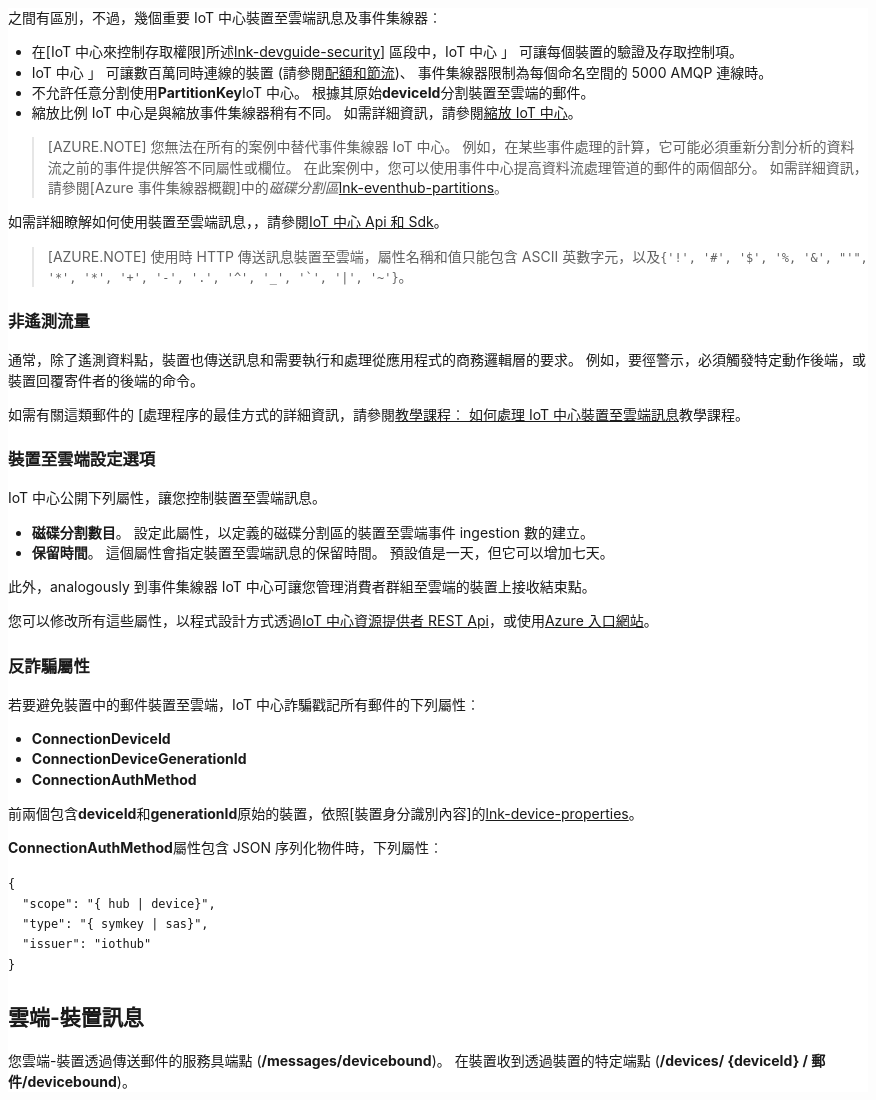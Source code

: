 之間有區別，不過，幾個重要 IoT 中心裝置至雲端訊息及事件集線器︰

* 在[IoT 中心來控制存取權限]所述[lnk-devguide-security]] 區段中，IoT 中心 」 可讓每個裝置的驗證及存取控制項。
* IoT 中心 」 可讓數百萬同時連線的裝置 (請參閱[配額和節流][lnk-quotas])、 事件集線器限制為每個命名空間的 5000 AMQP 連線時。
* 不允許任意分割使用**PartitionKey**IoT 中心。 根據其原始**deviceId**分割裝置至雲端的郵件。
* 縮放比例 IoT 中心是與縮放事件集線器稍有不同。 如需詳細資訊，請參閱[縮放 IoT 中心][lnk-guidance-scale]。

> [AZURE.NOTE] 您無法在所有的案例中替代事件集線器 IoT 中心。 例如，在某些事件處理的計算，它可能必須重新分割分析的資料流之前的事件提供解答不同屬性或欄位。 在此案例中，您可以使用事件中心提高資料流處理管道的郵件的兩個部分。 如需詳細資訊，請參閱[Azure 事件集線器概觀]中的*磁碟分割區*[lnk-eventhub-partitions]。

如需詳細瞭解如何使用裝置至雲端訊息，，請參閱[IoT 中心 Api 和 Sdk][lnk-sdks]。

> [AZURE.NOTE] 使用時 HTTP 傳送訊息裝置至雲端，屬性名稱和值只能包含 ASCII 英數字元，以及``{'!', '#', '$', '%, '&', "'", '*', '*', '+', '-', '.', '^', '_', '`', '|', '~'}``。

### <a name="non-telemetry-traffic"></a>非遙測流量

通常，除了遙測資料點，裝置也傳送訊息和需要執行和處理從應用程式的商務邏輯層的要求。 例如，要徑警示，必須觸發特定動作後端，或裝置回覆寄件者的後端的命令。

如需有關這類郵件的 [處理程序的最佳方式的詳細資訊，請參閱[教學課程︰ 如何處理 IoT 中心裝置至雲端訊息][lnk-d2c-tutorial]教學課程。

### <a name="device-to-cloud-configuration-options"></a>裝置至雲端設定選項

IoT 中心公開下列屬性，讓您控制裝置至雲端訊息。

* **磁碟分割數目**。 設定此屬性，以定義的磁碟分割區的裝置至雲端事件 ingestion 數的建立。
* **保留時間**。 這個屬性會指定裝置至雲端訊息的保留時間。 預設值是一天，但它可以增加七天。

此外，analogously 到事件集線器 IoT 中心可讓您管理消費者群組至雲端的裝置上接收結束點。

您可以修改所有這些屬性，以程式設計方式透過[IoT 中心資源提供者 REST Api][lnk-resource-provider-apis]，或使用[Azure 入口網站][lnk-management-portal]。

### <a name="anti-spoofing-properties"></a>反詐騙屬性

若要避免裝置中的郵件裝置至雲端，IoT 中心詐騙戳記所有郵件的下列屬性︰

* **ConnectionDeviceId**
* **ConnectionDeviceGenerationId**
* **ConnectionAuthMethod**

前兩個包含**deviceId**和**generationId**原始的裝置，依照[裝置身分識別內容]的[lnk-device-properties]。

**ConnectionAuthMethod**屬性包含 JSON 序列化物件時，下列屬性︰

```
{
  "scope": "{ hub | device}",
  "type": "{ symkey | sas}",
  "issuer": "iothub"
}
```

## <a name="cloud-to-device-messages"></a>雲端-裝置訊息

您雲端-裝置透過傳送郵件的服務具端點 (**/messages/devicebound**)。 在裝置收到透過裝置的特定端點 (**/devices/ {deviceId} / 郵件/devicebound**)。


[img-lifecycle]: ./media/iot-hub-devguide-messaging/lifecycle.png
[img-eventhubcompatible]: ./media/iot-hub-devguide-messaging/eventhubcompatible.png
[lnk-resource-provider-apis]: https://msdn.microsoft.com/library/mt548492.aspx
[lnk-azure-gateway-guidance]: iot-hub-devguide-endpoints.md#field-gateways
[lnk-guidance-scale]: iot-hub-scaling.md
[lnk-azure-protocol-gateway]: iot-hub-protocol-gateway.md
[lnk-amqp]: http://docs.oasis-open.org/amqp/core/v1.0/os/amqp-core-complete-v1.0-os.pdf
[lnk-mqtt]: http://docs.oasis-open.org/mqtt/mqtt/v3.1.1/mqtt-v3.1.1.pdf
[lnk-event-hubs]: http://azure.microsoft.com/documentation/services/event-hubs/
[lnk-event-hubs-consuming-events]: ../event-hubs/event-hubs-programming-guide.md#event-consumers
[lnk-management-portal]: https://portal.azure.com
[lnk-servicebus]: http://azure.microsoft.com/documentation/services/service-bus/
[lnk-eventhub-partitions]: ../event-hubs/event-hubs-overview.md#partitions
[lnk-portal]: iot-hub-create-through-portal.md
[lnk-endpoints]: iot-hub-devguide-endpoints.md
[lnk-quotas]: iot-hub-devguide-quotas-throttling.md
[lnk-sdks]: iot-hub-devguide-sdks.md
[lnk-query]: iot-hub-devguide-query-language.md
[lnk-devguide-mqtt]: iot-hub-mqtt-support.md
[lnk-d2c]: iot-hub-devguide-messaging.md#device-to-cloud-messages
[lnk-c2d]: iot-hub-devguide-messaging.md#cloud-to-device-messages
[lnk-compatible-endpoint]: iot-hub-devguide-messaging.md#read-device-to-cloud-messages
[lnk-protocols]: iot-hub-devguide-messaging.md#communication-protocols
[lnk-message-format]: iot-hub-devguide-messaging.md#message-format
[lnk-d2c-configuration]: iot-hub-devguide-messaging.md#device-to-cloud-configuration-options
[lnk-device-properties]: iot-hub-devguide-identity-registry.md#device-identity-properties
[lnk-ttl]: iot-hub-devguide-messaging.md#message-expiration-time-to-live
[lnk-c2d-configuration]: iot-hub-devguide-messaging.md#cloud-to-device-configuration-options
[lnk-lifecycle]: iot-hub-devguide-messaging.md#message-lifecycle
[lnk-feedback]: iot-hub-devguide-messaging.md#message-feedback
[lnk-antispoofing]: iot-hub-devguide-messaging.md#anti-spoofing-properties
[lnk-compare]: iot-hub-compare-event-hubs.md
[lnk-devguide-upload]: iot-hub-devguide-file-upload.md
[lnk-devguide-identities]: iot-hub-devguide-identity-registry.md
[lnk-devguide-security]: iot-hub-devguide-security.md
[lnk-devguide-device-twins]: iot-hub-devguide-device-twins.md
[lnk-devguide-directmethods]: iot-hub-devguide-direct-methods.md
[lnk-devguide-jobs]: iot-hub-devguide-jobs.md
[lnk-servicebus-sdk]: https://www.nuget.org/packages/WindowsAzure.ServiceBus
[lnk-eventprocessorhost]: http://blogs.msdn.com/b/servicebus/archive/2015/01/16/event-processor-host-best-practices-part-1.aspx
[lnk-getstarted-tutorial]: iot-hub-csharp-csharp-getstarted.md
[lnk-c2d-tutorial]: iot-hub-csharp-csharp-c2d.md
[lnk-d2c-tutorial]: iot-hub-csharp-csharp-process-d2c.md